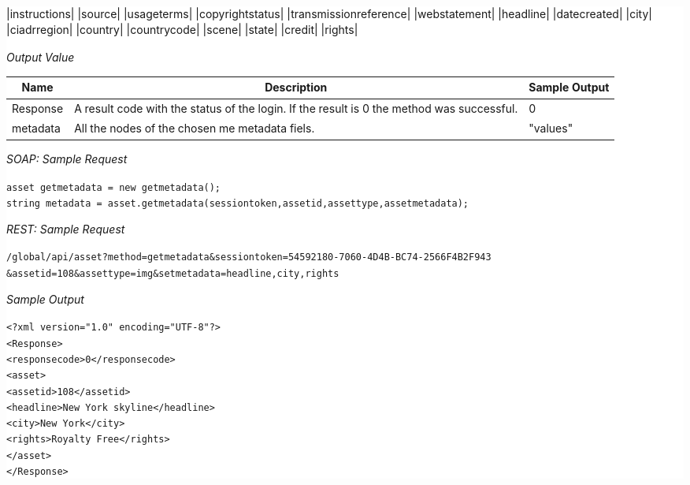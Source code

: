 |instructions|
|source|
|usageterms|
|copyrightstatus|
|transmissionreference|
|webstatement|
|headline|
|datecreated|
|city|
|ciadrregion|
|country|
|countrycode|
|scene|
|state|
|credit|
|rights|


*Output Value*

|Name|Description|Sample Output|
|----|-----------|-------------|
|Response|A result code with the status of the login. If the result is 0 the method was successful.|0|
|metadata|All the nodes of the chosen me metadata fiels.|"values"|

*SOAP: Sample Request*

```
asset getmetadata = new getmetadata();
string metadata = asset.getmetadata(sessiontoken,assetid,assettype,assetmetadata);
```

*REST: Sample Request*

```
/global/api/asset?method=getmetadata&sessiontoken=54592180-7060-4D4B-BC74-2566F4B2F943
&assetid=108&assettype=img&setmetadata=headline,city,rights
```

*Sample Output*

```
<?xml version="1.0" encoding="UTF-8"?>
<Response>
<responsecode>0</responsecode>
<asset>
<assetid>108</assetid>
<headline>New York skyline</headline>
<city>New York</city>
<rights>Royalty Free</rights>
</asset>
</Response>
```
